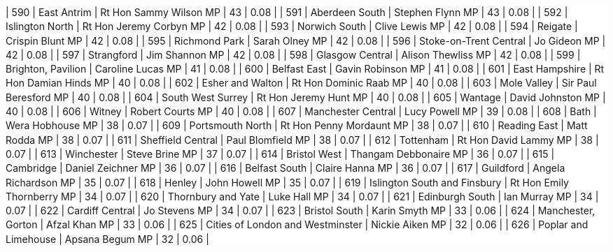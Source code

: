 | 590 | East Antrim | Rt Hon Sammy Wilson MP | 43 | 0.08 |
| 591 | Aberdeen South | Stephen Flynn MP | 43 | 0.08 |
| 592 | Islington North | Rt Hon Jeremy Corbyn MP | 42 | 0.08 |
| 593 | Norwich South | Clive Lewis MP | 42 | 0.08 |
| 594 | Reigate | Crispin Blunt MP | 42 | 0.08 |
| 595 | Richmond Park | Sarah Olney MP | 42 | 0.08 |
| 596 | Stoke-on-Trent Central | Jo Gideon MP | 42 | 0.08 |
| 597 | Strangford | Jim Shannon MP | 42 | 0.08 |
| 598 | Glasgow Central | Alison Thewliss MP | 42 | 0.08 |
| 599 | Brighton, Pavilion | Caroline Lucas MP | 41 | 0.08 |
| 600 | Belfast East | Gavin Robinson MP | 41 | 0.08 |
| 601 | East Hampshire | Rt Hon Damian Hinds MP | 40 | 0.08 |
| 602 | Esher and Walton | Rt Hon Dominic Raab MP | 40 | 0.08 |
| 603 | Mole Valley | Sir Paul Beresford MP | 40 | 0.08 |
| 604 | South West Surrey | Rt Hon Jeremy Hunt MP | 40 | 0.08 |
| 605 | Wantage | David Johnston MP | 40 | 0.08 |
| 606 | Witney | Robert Courts MP | 40 | 0.08 |
| 607 | Manchester Central | Lucy Powell MP | 39 | 0.08 |
| 608 | Bath | Wera Hobhouse MP | 38 | 0.07 |
| 609 | Portsmouth North | Rt Hon Penny Mordaunt MP | 38 | 0.07 |
| 610 | Reading East | Matt Rodda MP | 38 | 0.07 |
| 611 | Sheffield Central | Paul Blomfield MP | 38 | 0.07 |
| 612 | Tottenham | Rt Hon David Lammy MP | 38 | 0.07 |
| 613 | Winchester | Steve Brine MP | 37 | 0.07 |
| 614 | Bristol West | Thangam Debbonaire MP | 36 | 0.07 |
| 615 | Cambridge | Daniel Zeichner MP | 36 | 0.07 |
| 616 | Belfast South | Claire Hanna MP | 36 | 0.07 |
| 617 | Guildford | Angela Richardson MP | 35 | 0.07 |
| 618 | Henley | John Howell MP | 35 | 0.07 |
| 619 | Islington South and Finsbury | Rt Hon Emily Thornberry MP | 34 | 0.07 |
| 620 | Thornbury and Yate | Luke Hall MP | 34 | 0.07 |
| 621 | Edinburgh South | Ian Murray MP | 34 | 0.07 |
| 622 | Cardiff Central | Jo Stevens MP | 34 | 0.07 |
| 623 | Bristol South | Karin Smyth MP | 33 | 0.06 |
| 624 | Manchester, Gorton | Afzal Khan MP | 33 | 0.06 |
| 625 | Cities of London and Westminster | Nickie Aiken MP | 32 | 0.06 |
| 626 | Poplar and Limehouse | Apsana Begum MP | 32 | 0.06 |